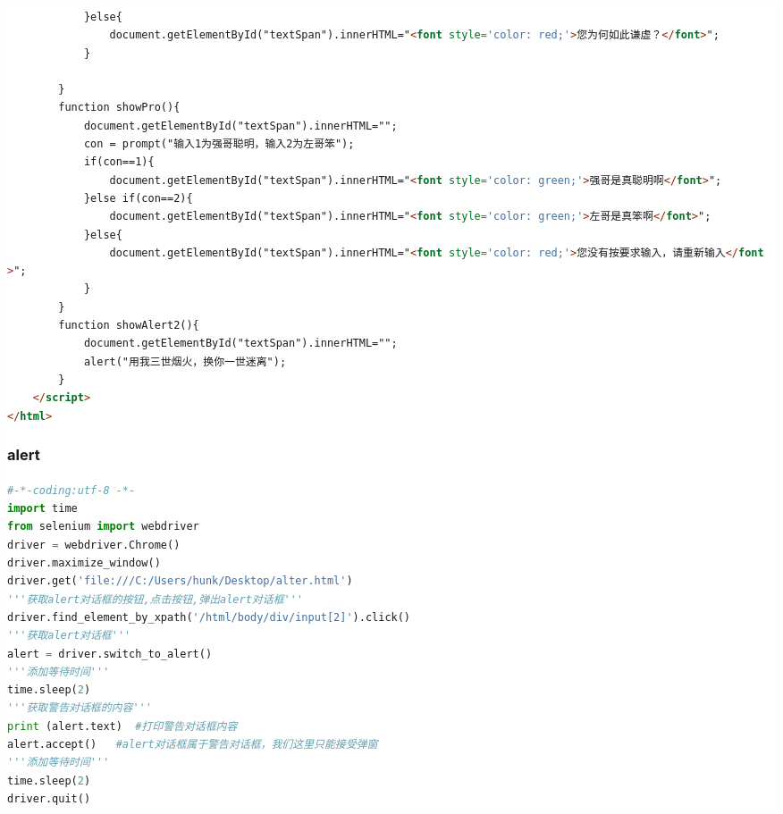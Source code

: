 ```html
            }else{
                document.getElementById("textSpan").innerHTML="<font style='color: red;'>您为何如此谦虚？</font>";
            }
            
        }
        function showPro(){
            document.getElementById("textSpan").innerHTML="";
            con = prompt("输入1为强哥聪明，输入2为左哥笨");
            if(con==1){
                document.getElementById("textSpan").innerHTML="<font style='color: green;'>强哥是真聪明啊</font>";
            }else if(con==2){
                document.getElementById("textSpan").innerHTML="<font style='color: green;'>左哥是真笨啊</font>";
            }else{
                document.getElementById("textSpan").innerHTML="<font style='color: red;'>您没有按要求输入，请重新输入</font>";
            }
        }
        function showAlert2(){
            document.getElementById("textSpan").innerHTML="";
            alert("用我三世烟火，换你一世迷离");
        }
    </script>
</html>
```



### alert

```py
#-*-coding:utf-8 -*-
import time
from selenium import webdriver
driver = webdriver.Chrome()
driver.maximize_window()
driver.get('file:///C:/Users/hunk/Desktop/alter.html')
'''获取alert对话框的按钮,点击按钮,弹出alert对话框'''
driver.find_element_by_xpath('/html/body/div/input[2]').click()
'''获取alert对话框'''
alert = driver.switch_to_alert()
'''添加等待时间'''
time.sleep(2)
'''获取警告对话框的内容'''
print (alert.text)  #打印警告对话框内容
alert.accept()   #alert对话框属于警告对话框，我们这里只能接受弹窗
'''添加等待时间'''
time.sleep(2)
driver.quit()
```
